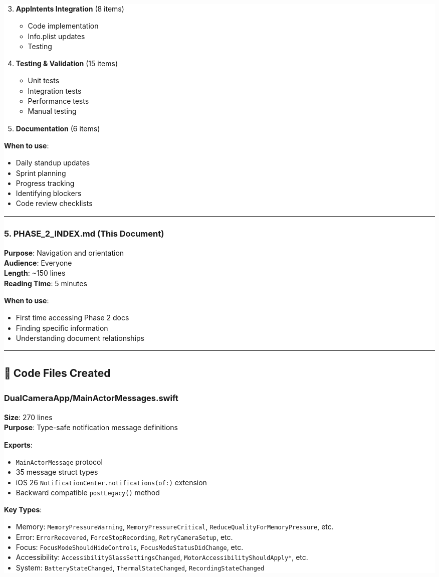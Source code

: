 3. **AppIntents Integration** (8 items)
   - Code implementation
   - Info.plist updates
   - Testing

4. **Testing & Validation** (15 items)
   - Unit tests
   - Integration tests
   - Performance tests
   - Manual testing

5. **Documentation** (6 items)

**When to use**:
- Daily standup updates
- Sprint planning
- Progress tracking
- Identifying blockers
- Code review checklists

---

### 5. PHASE_2_INDEX.md (This Document)
**Purpose**: Navigation and orientation  
**Audience**: Everyone  
**Length**: ~150 lines  
**Reading Time**: 5 minutes

**When to use**:
- First time accessing Phase 2 docs
- Finding specific information
- Understanding document relationships

---

## 💾 Code Files Created

### DualCameraApp/MainActorMessages.swift
**Size**: 270 lines  
**Purpose**: Type-safe notification message definitions

**Exports**:
- `MainActorMessage` protocol
- 35 message struct types
- iOS 26 `NotificationCenter.notifications(of:)` extension
- Backward compatible `postLegacy()` method

**Key Types**:
- Memory: `MemoryPressureWarning`, `MemoryPressureCritical`, `ReduceQualityForMemoryPressure`, etc.
- Error: `ErrorRecovered`, `ForceStopRecording`, `RetryCameraSetup`, etc.
- Focus: `FocusModeShouldHideControls`, `FocusModeStatusDidChange`, etc.
- Accessibility: `AccessibilityGlassSettingsChanged`, `MotorAccessibilityShouldApply*`, etc.
- System: `BatteryStateChanged`, `ThermalStateChanged`, `RecordingStateChanged`
